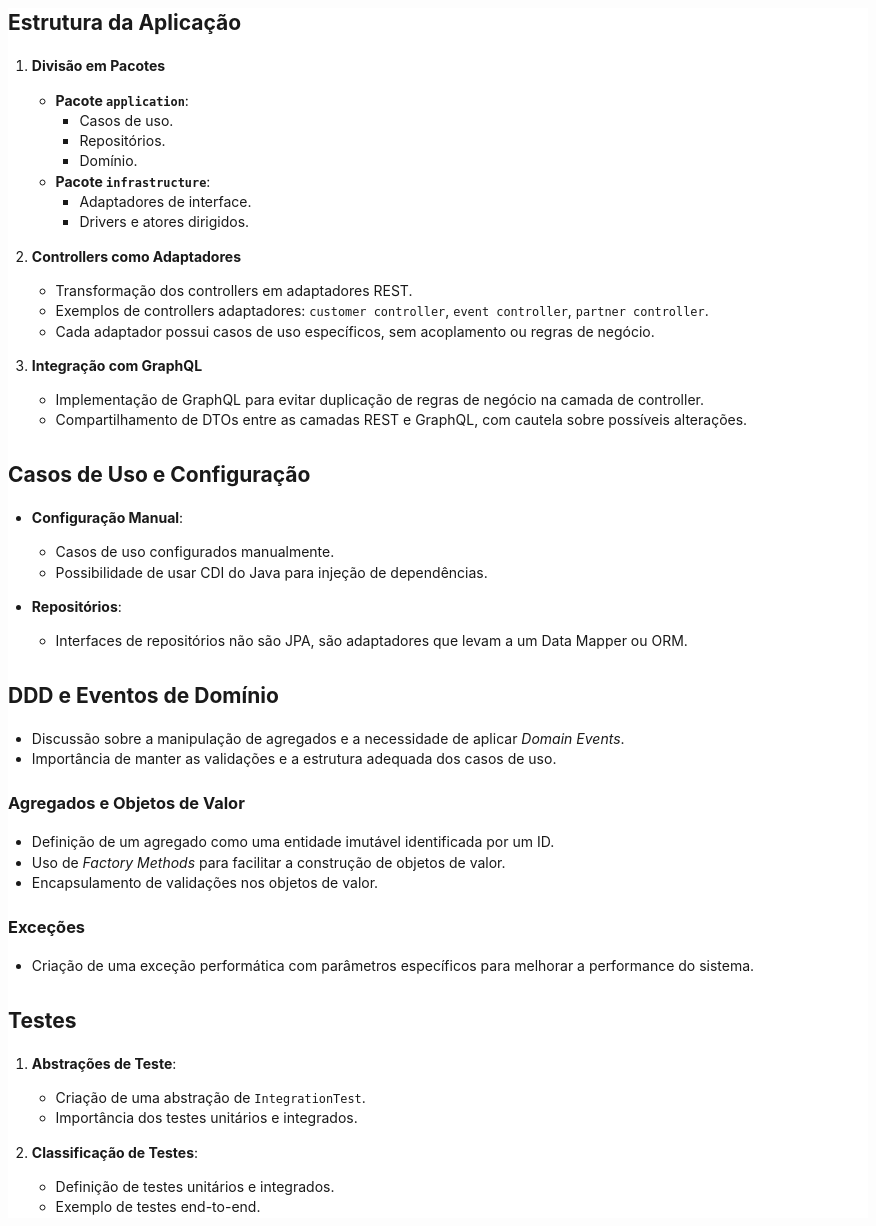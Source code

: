## Estrutura da Aplicação
1. **Divisão em Pacotes**
   - **Pacote `application`**:
     - Casos de uso.
     - Repositórios.
     - Domínio.
   - **Pacote `infrastructure`**:
     - Adaptadores de interface.
     - Drivers e atores dirigidos.

2. **Controllers como Adaptadores**
   - Transformação dos controllers em adaptadores REST.
   - Exemplos de controllers adaptadores: `customer controller`, `event controller`, `partner controller`.
   - Cada adaptador possui casos de uso específicos, sem acoplamento ou regras de negócio.

3. **Integração com GraphQL**
   - Implementação de GraphQL para evitar duplicação de regras de negócio na camada de controller.
   - Compartilhamento de DTOs entre as camadas REST e GraphQL, com cautela sobre possíveis alterações.

## Casos de Uso e Configuração
- **Configuração Manual**:
  - Casos de uso configurados manualmente.
  - Possibilidade de usar CDI do Java para injeção de dependências.
  
- **Repositórios**:
  - Interfaces de repositórios não são JPA, são adaptadores que levam a um Data Mapper ou ORM.

## DDD e Eventos de Domínio
- Discussão sobre a manipulação de agregados e a necessidade de aplicar *Domain Events*.
- Importância de manter as validações e a estrutura adequada dos casos de uso.

### Agregados e Objetos de Valor
- Definição de um agregado como uma entidade imutável identificada por um ID.
- Uso de *Factory Methods* para facilitar a construção de objetos de valor.
- Encapsulamento de validações nos objetos de valor.

### Exceções
- Criação de uma exceção performática com parâmetros específicos para melhorar a performance do sistema.

## Testes
1. **Abstrações de Teste**:
   - Criação de uma abstração de `IntegrationTest`.
   - Importância dos testes unitários e integrados.

2. **Classificação de Testes**:
   - Definição de testes unitários e integrados.
   - Exemplo de testes end-to-end.
